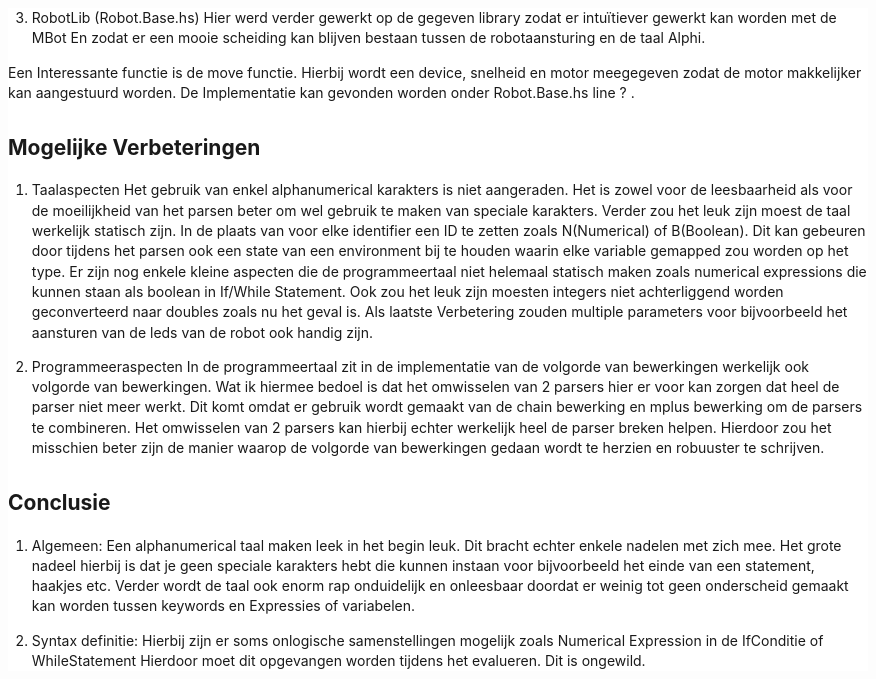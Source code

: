 
3. RobotLib (Robot.Base.hs)
  Hier werd verder gewerkt op de gegeven library zodat er intuïtiever gewerkt kan worden met de MBot
  En zodat er een mooie scheiding kan blijven bestaan tussen de robotaansturing en de taal Alphi.

  Een Interessante functie is de move functie. Hierbij wordt een device, snelheid en motor meegegeven
  zodat de motor makkelijker kan aangestuurd worden.
  De Implementatie kan gevonden worden onder Robot.Base.hs line ? .



## Mogelijke Verbeteringen
1. Taalaspecten
  Het gebruik van enkel alphanumerical karakters is niet aangeraden.
  Het is zowel voor de leesbaarheid als voor de moeilijkheid van het parsen beter om wel gebruik te maken van speciale karakters.
  Verder zou het leuk zijn moest de taal werkelijk statisch zijn. In de plaats van voor elke identifier een ID te zetten zoals N(Numerical) of B(Boolean).
  Dit kan gebeuren door tijdens het parsen ook een state van een environment bij te houden waarin elke variable gemapped zou worden op het type.
  Er zijn nog enkele kleine aspecten die de programmeertaal niet helemaal statisch maken zoals numerical expressions die kunnen staan als boolean in If/While Statement.
  Ook zou het leuk zijn moesten integers niet achterliggend worden geconverteerd naar doubles zoals nu het geval is.
  Als laatste Verbetering zouden multiple parameters voor bijvoorbeeld het aansturen van de leds van de robot ook handig zijn.

2. Programmeeraspecten
  In de programmeertaal zit in de implementatie van de volgorde van bewerkingen werkelijk ook volgorde van bewerkingen.
  Wat ik hiermee bedoel is dat het omwisselen van 2 parsers hier er voor kan zorgen dat heel de parser niet meer werkt.
  Dit komt omdat er gebruik wordt gemaakt van de chain bewerking en mplus bewerking om de parsers te combineren. Het omwisselen van 2 parsers kan hierbij echter werkelijk heel de parser breken helpen. Hierdoor zou het misschien beter zijn de manier waarop de volgorde van bewerkingen gedaan wordt te herzien en robuuster te schrijven.




## Conclusie
1. Algemeen:
Een alphanumerical taal maken leek in het begin leuk. Dit bracht echter enkele nadelen met zich mee.
Het grote nadeel hierbij is dat je geen speciale karakters hebt die kunnen instaan voor bijvoorbeeld het einde van een statement, haakjes etc.
Verder wordt de taal ook enorm rap onduidelijk en onleesbaar doordat er weinig tot geen onderscheid gemaakt kan worden tussen keywords en Expressies of variabelen.

2. Syntax definitie:
Hierbij zijn er soms onlogische samenstellingen mogelijk zoals Numerical Expression in de IfConditie of WhileStatement
Hierdoor moet dit opgevangen worden tijdens het evalueren. Dit is ongewild.
